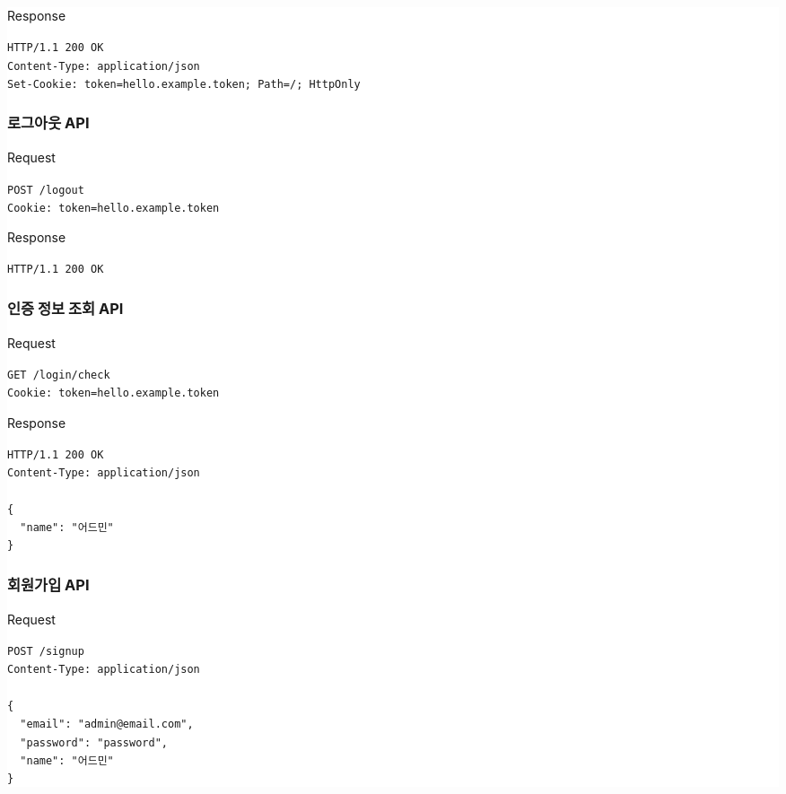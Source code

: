 Response

```
HTTP/1.1 200 OK
Content-Type: application/json
Set-Cookie: token=hello.example.token; Path=/; HttpOnly
```

### 로그아웃 API

Request

```
POST /logout
Cookie: token=hello.example.token
```

Response

```
HTTP/1.1 200 OK
```

### 인증 정보 조회 API

Request

```
GET /login/check
Cookie: token=hello.example.token
```

Response

```
HTTP/1.1 200 OK
Content-Type: application/json

{
  "name": "어드민"
}
```

### 회원가입 API

Request

```
POST /signup
Content-Type: application/json

{
  "email": "admin@email.com",
  "password": "password",
  "name": "어드민"
}
```
